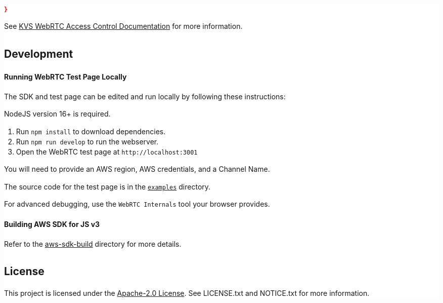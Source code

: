 ```json
}
```

See [KVS WebRTC Access Control Documentation](https://docs.aws.amazon.com/kinesisvideostreams-webrtc-dg/latest/devguide/kvswebrtc-how-iam.html) for more information.

## Development

#### Running WebRTC Test Page Locally
The SDK and test page can be edited and run locally by following these instructions:

NodeJS version 16+ is required.

1. Run `npm install` to download dependencies.
1. Run `npm run develop` to run the webserver.
1. Open the WebRTC test page at `http://localhost:3001`

You will need to provide an AWS region, AWS credentials, and a Channel Name.

The source code for the test page is in the [`examples`](examples) directory.

For advanced debugging, use the `WebRTC Internals` tool your browser provides.

#### Building AWS SDK for JS v3

Refer to the [aws-sdk-build](./aws-sdk-build) directory for more details.

## License

This project is licensed under the [Apache-2.0 License](http://www.apache.org/licenses/LICENSE-2.0). See LICENSE.txt and NOTICE.txt for more information.
